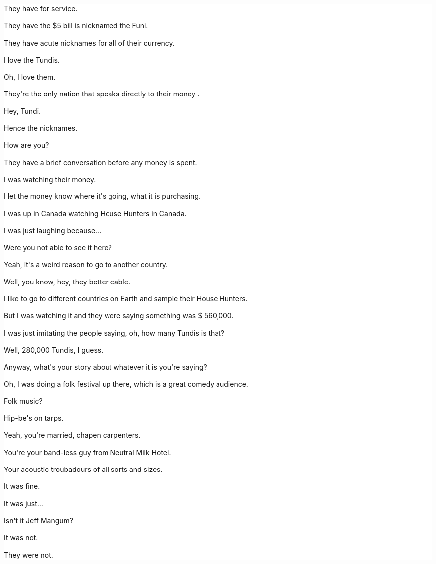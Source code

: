 They have for service.

They have the $5 bill is nicknamed the Funi.

They have acute nicknames for all of their currency.

I love the Tundis.

Oh, I love them.

They're the only nation that speaks directly to their money .

Hey, Tundi.

Hence the nicknames.

How are you?

They have a brief conversation before any money is spent.

I was watching their money.

I let the money know where it's going, what it is purchasing.

I was up in Canada watching House Hunters in Canada.

I was just laughing because...

Were you not able to see it here?

Yeah, it's a weird reason to go to another country.

Well, you know, hey, they better cable.

I like to go to different countries on Earth and sample their House Hunters.

But I was watching it and they were saying something was $ 560,000.

I was just imitating the people saying, oh, how many Tundis is that?

Well, 280,000 Tundis, I guess.

Anyway, what's your story about whatever it is you're saying?

Oh, I was doing a folk festival up there, which is a great comedy audience.

Folk music?

Hip-be's on tarps.

Yeah, you're married, chapen carpenters.

You're your band-less guy from Neutral Milk Hotel.

Your acoustic troubadours of all sorts and sizes.

It was fine.

It was just...

Isn't it Jeff Mangum?

It was not.

They were not.
